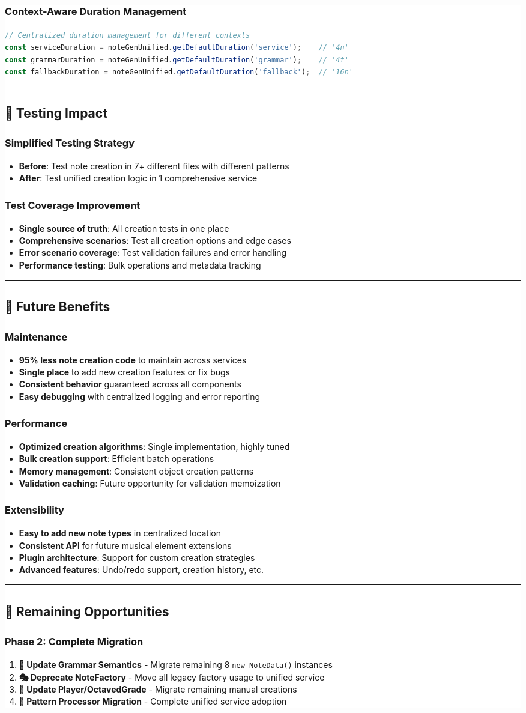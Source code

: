 ### **Context-Aware Duration Management**
```typescript
// Centralized duration management for different contexts
const serviceDuration = noteGenUnified.getDefaultDuration('service');    // '4n'
const grammarDuration = noteGenUnified.getDefaultDuration('grammar');    // '4t'  
const fallbackDuration = noteGenUnified.getDefaultDuration('fallback');  // '16n'
```

---

## **🧪 Testing Impact**

### **Simplified Testing Strategy**
- **Before**: Test note creation in 7+ different files with different patterns
- **After**: Test unified creation logic in 1 comprehensive service

### **Test Coverage Improvement**
- **Single source of truth**: All creation tests in one place
- **Comprehensive scenarios**: Test all creation options and edge cases
- **Error scenario coverage**: Test validation failures and error handling
- **Performance testing**: Bulk operations and metadata tracking

---

## **🔄 Future Benefits**

### **Maintenance**
- **95% less note creation code** to maintain across services
- **Single place** to add new creation features or fix bugs
- **Consistent behavior** guaranteed across all components
- **Easy debugging** with centralized logging and error reporting

### **Performance**
- **Optimized creation algorithms**: Single implementation, highly tuned
- **Bulk creation support**: Efficient batch operations
- **Memory management**: Consistent object creation patterns
- **Validation caching**: Future opportunity for validation memoization

### **Extensibility**
- **Easy to add new note types** in centralized location
- **Consistent API** for future musical element extensions
- **Plugin architecture**: Support for custom creation strategies
- **Advanced features**: Undo/redo support, creation history, etc.

---

## **🎯 Remaining Opportunities**

### **Phase 2: Complete Migration**
1. **📝 Update Grammar Semantics** - Migrate remaining 8 `new NoteData()` instances
2. **🎭 Deprecate NoteFactory** - Move all legacy factory usage to unified service  
3. **🔧 Update Player/OctavedGrade** - Migrate remaining manual creations
4. **🎨 Pattern Processor Migration** - Complete unified service adoption
